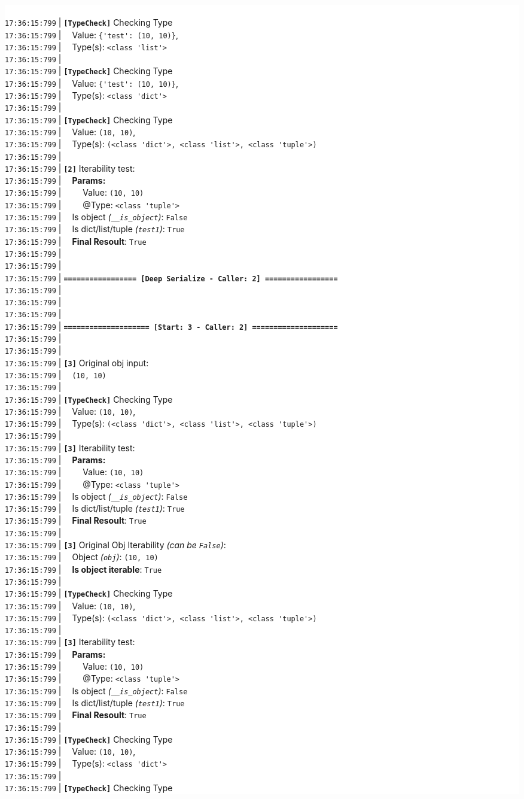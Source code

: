 <br>`17:36:15:799` |   **`[TypeCheck]`** Checking Type 
<br>`17:36:15:799` |   	&emsp;Value: `{'test': (10, 10)}`, 
<br>`17:36:15:799` |   	&emsp;Type(s): `<class 'list'>`
<br>`17:36:15:799` | 
<br>`17:36:15:799` |   **`[TypeCheck]`** Checking Type 
<br>`17:36:15:799` |   	&emsp;Value: `{'test': (10, 10)}`, 
<br>`17:36:15:799` |   	&emsp;Type(s): `<class 'dict'>`
<br>`17:36:15:799` | 
<br>`17:36:15:799` |   **`[TypeCheck]`** Checking Type 
<br>`17:36:15:799` |   	&emsp;Value: `(10, 10)`, 
<br>`17:36:15:799` |   	&emsp;Type(s): `(<class 'dict'>, <class 'list'>, <class 'tuple'>)`
<br>`17:36:15:799` | 
<br>`17:36:15:799` |   **`[2]`** Iterability test:
<br>`17:36:15:799` |   	&emsp;**Params:**
<br>`17:36:15:799` |   	&emsp;	&emsp;Value: `(10, 10)`
<br>`17:36:15:799` |   	&emsp;	&emsp;@Type: `<class 'tuple'>`
<br>`17:36:15:799` |   	&emsp;Is object *(`__is_object`)*: `False`
<br>`17:36:15:799` |   	&emsp;Is dict/list/tuple *(`test1`)*: `True`
<br>`17:36:15:799` |   	&emsp;**Final Resoult**: `True`
<br>`17:36:15:799` | 
<br>`17:36:15:799` | 
<br>`17:36:15:799` | **`================= [Deep Serialize - Caller: 2] =================`**
<br>`17:36:15:799` | 
<br>`17:36:15:799` | 
<br>`17:36:15:799` | 
<br>`17:36:15:799` | **`==================== [Start: 3 - Caller: 2] ====================`**
<br>`17:36:15:799` | 
<br>`17:36:15:799` | 
<br>`17:36:15:799` |   **`[3]`** Original obj input:
<br>`17:36:15:799` |   	&emsp;`(10, 10)`
<br>`17:36:15:799` | 
<br>`17:36:15:799` |   **`[TypeCheck]`** Checking Type 
<br>`17:36:15:799` |   	&emsp;Value: `(10, 10)`, 
<br>`17:36:15:799` |   	&emsp;Type(s): `(<class 'dict'>, <class 'list'>, <class 'tuple'>)`
<br>`17:36:15:799` | 
<br>`17:36:15:799` |   **`[3]`** Iterability test:
<br>`17:36:15:799` |   	&emsp;**Params:**
<br>`17:36:15:799` |   	&emsp;	&emsp;Value: `(10, 10)`
<br>`17:36:15:799` |   	&emsp;	&emsp;@Type: `<class 'tuple'>`
<br>`17:36:15:799` |   	&emsp;Is object *(`__is_object`)*: `False`
<br>`17:36:15:799` |   	&emsp;Is dict/list/tuple *(`test1`)*: `True`
<br>`17:36:15:799` |   	&emsp;**Final Resoult**: `True`
<br>`17:36:15:799` | 
<br>`17:36:15:799` |   **`[3]`** Original Obj Iterability *(can be `False`)*:
<br>`17:36:15:799` |   	&emsp;Object *(`obj`)*: `(10, 10)` 
<br>`17:36:15:799` |   	&emsp;**Is object iterable**: `True`
<br>`17:36:15:799` | 
<br>`17:36:15:799` |   **`[TypeCheck]`** Checking Type 
<br>`17:36:15:799` |   	&emsp;Value: `(10, 10)`, 
<br>`17:36:15:799` |   	&emsp;Type(s): `(<class 'dict'>, <class 'list'>, <class 'tuple'>)`
<br>`17:36:15:799` | 
<br>`17:36:15:799` |   **`[3]`** Iterability test:
<br>`17:36:15:799` |   	&emsp;**Params:**
<br>`17:36:15:799` |   	&emsp;	&emsp;Value: `(10, 10)`
<br>`17:36:15:799` |   	&emsp;	&emsp;@Type: `<class 'tuple'>`
<br>`17:36:15:799` |   	&emsp;Is object *(`__is_object`)*: `False`
<br>`17:36:15:799` |   	&emsp;Is dict/list/tuple *(`test1`)*: `True`
<br>`17:36:15:799` |   	&emsp;**Final Resoult**: `True`
<br>`17:36:15:799` | 
<br>`17:36:15:799` |   **`[TypeCheck]`** Checking Type 
<br>`17:36:15:799` |   	&emsp;Value: `(10, 10)`, 
<br>`17:36:15:799` |   	&emsp;Type(s): `<class 'dict'>`
<br>`17:36:15:799` | 
<br>`17:36:15:799` |   **`[TypeCheck]`** Checking Type 